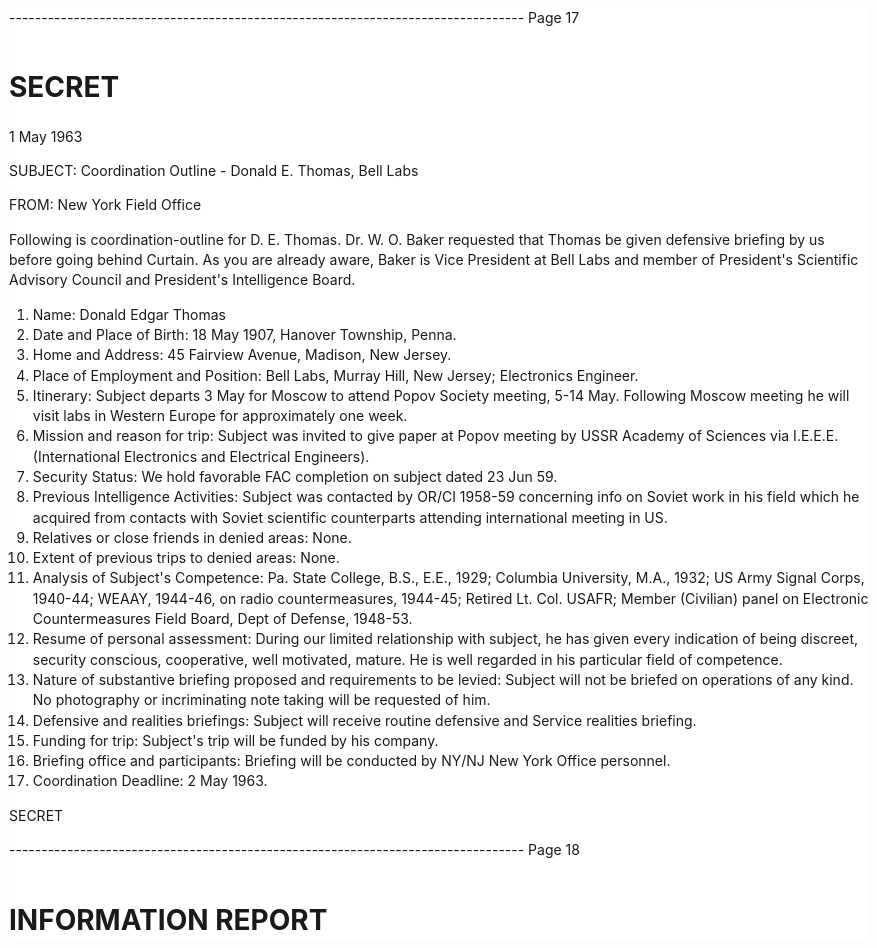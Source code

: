 
-------------------------------------------------------------------------------- Page 17

# SECRET

1 May 1963

SUBJECT: Coordination Outline - Donald E. Thomas, Bell Labs

FROM: New York Field Office

Following is coordination-outline for D. E. Thomas. Dr. W. O. Baker requested that Thomas be given defensive briefing by us before going behind Curtain. As you are already aware, Baker is Vice President at Bell Labs and member of President's Scientific Advisory Council and President's Intelligence Board.

1. Name: Donald Edgar Thomas
2. Date and Place of Birth: 18 May 1907, Hanover Township, Penna.
3. Home and Address: 45 Fairview Avenue, Madison, New Jersey.
4. Place of Employment and Position: Bell Labs, Murray Hill, New Jersey; Electronics Engineer.
5. Itinerary: Subject departs 3 May for Moscow to attend Popov Society meeting, 5-14 May. Following Moscow meeting he will visit labs in Western Europe for approximately one week.
6. Mission and reason for trip: Subject was invited to give paper at Popov meeting by USSR Academy of Sciences via I.E.E.E. (International Electronics and Electrical Engineers).
7. Security Status: We hold favorable FAC completion on subject dated 23 Jun 59.
8. Previous Intelligence Activities: Subject was contacted by OR/CI 1958-59 concerning info on Soviet work in his field which he acquired from contacts with Soviet scientific counterparts attending international meeting in US.
9. Relatives or close friends in denied areas: None.
10. Extent of previous trips to denied areas: None.
11. Analysis of Subject's Competence: Pa. State College, B.S., E.E., 1929; Columbia University, M.A., 1932; US Army Signal Corps, 1940-44; WEAAY, 1944-46, on radio countermeasures, 1944-45; Retired Lt. Col. USAFR; Member (Civilian) panel on Electronic Countermeasures Field Board, Dept of Defense, 1948-53.
12. Resume of personal assessment: During our limited relationship with subject, he has given every indication of being discreet, security conscious, cooperative, well motivated, mature. He is well regarded in his particular field of competence.
13. Nature of substantive briefing proposed and requirements to be levied: Subject will not be briefed on operations of any kind. No photography or incriminating note taking will be requested of him.
14. Defensive and realities briefings: Subject will receive routine defensive and Service realities briefing.
15. Funding for trip: Subject's trip will be funded by his company.
16. Briefing office and participants: Briefing will be conducted by NY/NJ New York Office personnel.
17. Coordination Deadline: 2 May 1963.

SECRET


-------------------------------------------------------------------------------- Page 18

# INFORMATION REPORT
